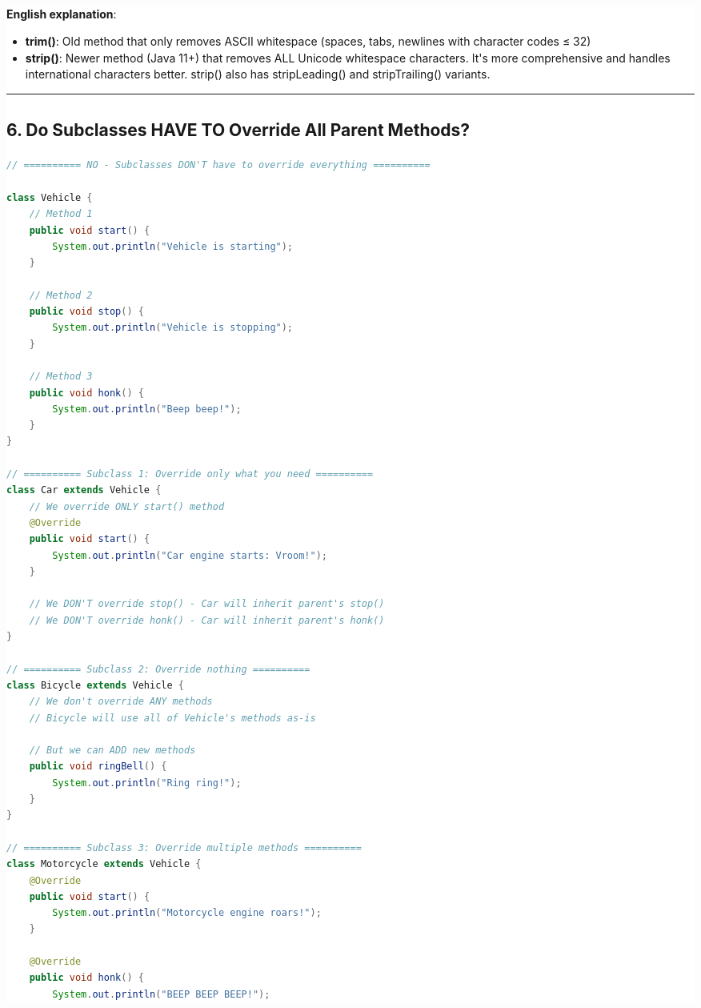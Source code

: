 **English explanation**: 
- **trim()**: Old method that only removes ASCII whitespace (spaces, tabs, newlines with character codes ≤ 32)
- **strip()**: Newer method (Java 11+) that removes ALL Unicode whitespace characters. It's more comprehensive and handles international characters better. strip() also has stripLeading() and stripTrailing() variants.

---

## 6. Do Subclasses HAVE TO Override All Parent Methods?

```java
// ========== NO - Subclasses DON'T have to override everything ==========

class Vehicle {
    // Method 1
    public void start() {
        System.out.println("Vehicle is starting");
    }
    
    // Method 2
    public void stop() {
        System.out.println("Vehicle is stopping");
    }
    
    // Method 3
    public void honk() {
        System.out.println("Beep beep!");
    }
}

// ========== Subclass 1: Override only what you need ==========
class Car extends Vehicle {
    // We override ONLY start() method
    @Override
    public void start() {
        System.out.println("Car engine starts: Vroom!");
    }
    
    // We DON'T override stop() - Car will inherit parent's stop()
    // We DON'T override honk() - Car will inherit parent's honk()
}

// ========== Subclass 2: Override nothing ==========
class Bicycle extends Vehicle {
    // We don't override ANY methods
    // Bicycle will use all of Vehicle's methods as-is
    
    // But we can ADD new methods
    public void ringBell() {
        System.out.println("Ring ring!");
    }
}

// ========== Subclass 3: Override multiple methods ==========
class Motorcycle extends Vehicle {
    @Override
    public void start() {
        System.out.println("Motorcycle engine roars!");
    }
    
    @Override
    public void honk() {
        System.out.println("BEEP BEEP BEEP!");
```